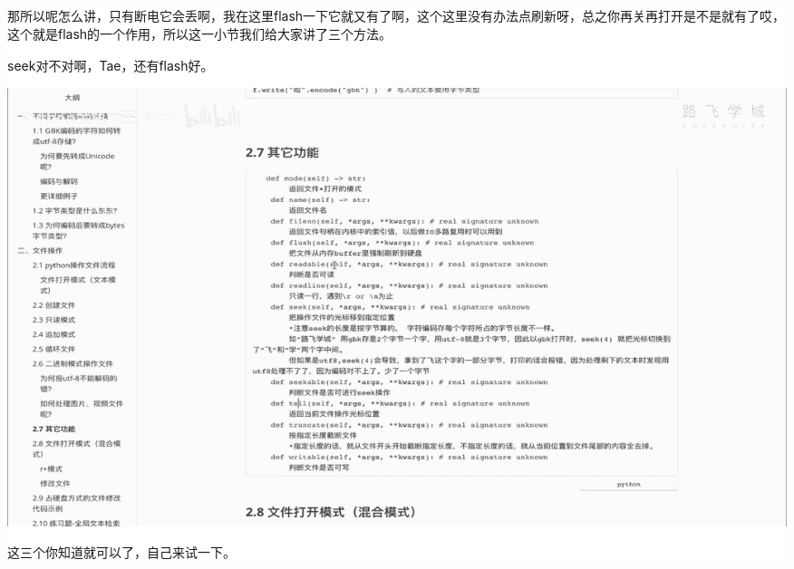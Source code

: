 那所以呢怎么讲，只有断电它会丢啊，我在这里flash一下它就又有了啊，这个这里没有办法点刷新呀，总之你再关再打开是不是就有了哎，这个就是flash的一个作用，所以这一小节我们给大家讲了三个方法。

seek对不对啊，Tae，还有flash好。

![](img/3b11c515c16d8a5c811d37edcfe0653a_27.png)

这三个你知道就可以了，自己来试一下。
